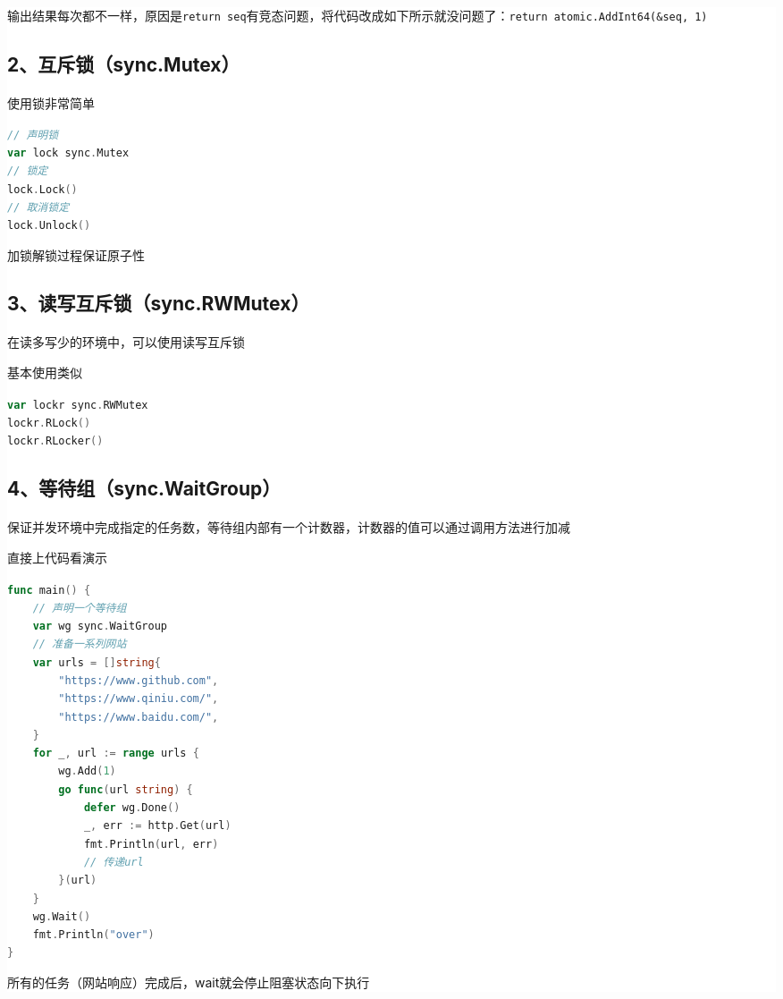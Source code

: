 输出结果每次都不一样，原因是`return seq`有竞态问题，将代码改成如下所示就没问题了：`return atomic.AddInt64(&seq, 1)`

## 2、互斥锁（sync.Mutex）

使用锁非常简单

```go
// 声明锁
var lock sync.Mutex
// 锁定
lock.Lock()
// 取消锁定
lock.Unlock()
```

加锁解锁过程保证原子性

## 3、读写互斥锁（sync.RWMutex）

在读多写少的环境中，可以使用读写互斥锁

基本使用类似

```go
var lockr sync.RWMutex
lockr.RLock()
lockr.RLocker()
```

## 4、等待组（sync.WaitGroup）

保证并发环境中完成指定的任务数，等待组内部有一个计数器，计数器的值可以通过调用方法进行加减

直接上代码看演示

```go
func main() {
	// 声明一个等待组
	var wg sync.WaitGroup
	// 准备一系列网站
	var urls = []string{
		"https://www.github.com",
		"https://www.qiniu.com/",
		"https://www.baidu.com/",
	}
	for _, url := range urls {
		wg.Add(1)
		go func(url string) {
			defer wg.Done()
			_, err := http.Get(url)
			fmt.Println(url, err)
			// 传递url
		}(url)
	}
	wg.Wait()
	fmt.Println("over")
}
```

所有的任务（网站响应）完成后，wait就会停止阻塞状态向下执行
